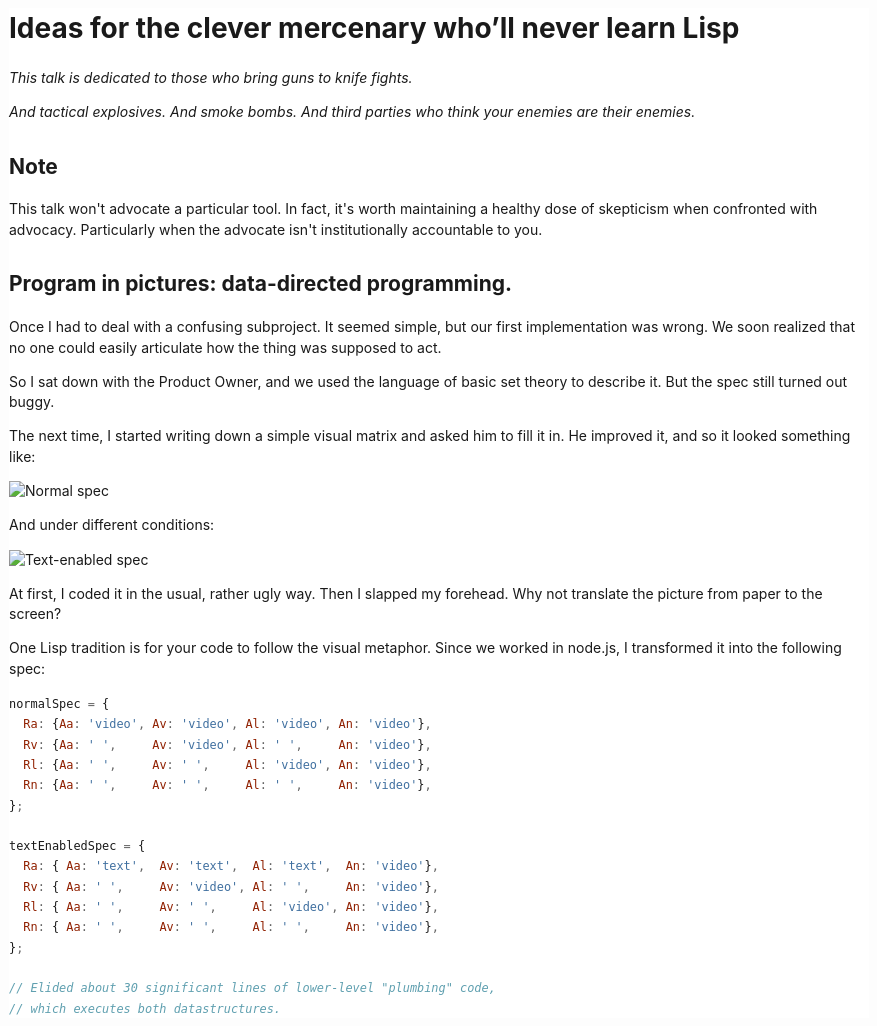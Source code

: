 # Ideas for the clever mercenary who’ll never learn Lisp

*This talk is dedicated to those who bring guns to knife fights.*

*And tactical explosives. And smoke bombs. And third parties who think your enemies are their enemies.*


## Note

This talk won't advocate a particular tool. In fact, it's worth
maintaining a healthy dose of skepticism when confronted with
advocacy. Particularly when the advocate isn't institutionally
accountable to you.


## Program in pictures: data-directed programming. 

Once I had to deal with a confusing subproject. It seemed simple, but
our first implementation was wrong. We soon realized that no one could
easily articulate how the thing was supposed to act.

So I sat down with the Product Owner, and we used the language of
basic set theory to describe it. But the spec still turned out buggy.

The next time, I started writing down a simple visual matrix and asked
him to fill it in. He improved it, and so it looked something like:

![Normal spec](https://raw.github.com/tjg/froscon-2012/master/spec-normal.jpg)

And under different conditions:

![Text-enabled spec](https://raw.github.com/tjg/froscon-2012/master/spec-text-enabled.jpg)

At first, I coded it in the usual, rather ugly way. Then I slapped my
forehead. Why not translate the picture from paper to the screen?

One Lisp tradition is for your code to follow the visual
metaphor. Since we worked in node.js, I transformed it into the
following spec:

```javascript
normalSpec = {
  Ra: {Aa: 'video', Av: 'video', Al: 'video', An: 'video'},
  Rv: {Aa: ' ',     Av: 'video', Al: ' ',     An: 'video'},
  Rl: {Aa: ' ',     Av: ' ',     Al: 'video', An: 'video'},
  Rn: {Aa: ' ',     Av: ' ',     Al: ' ',     An: 'video'},
};

textEnabledSpec = {
  Ra: { Aa: 'text',  Av: 'text',  Al: 'text',  An: 'video'},
  Rv: { Aa: ' ',     Av: 'video', Al: ' ',     An: 'video'},
  Rl: { Aa: ' ',     Av: ' ',     Al: 'video', An: 'video'},
  Rn: { Aa: ' ',     Av: ' ',     Al: ' ',     An: 'video'},
};

// Elided about 30 significant lines of lower-level "plumbing" code,
// which executes both datastructures.
```

